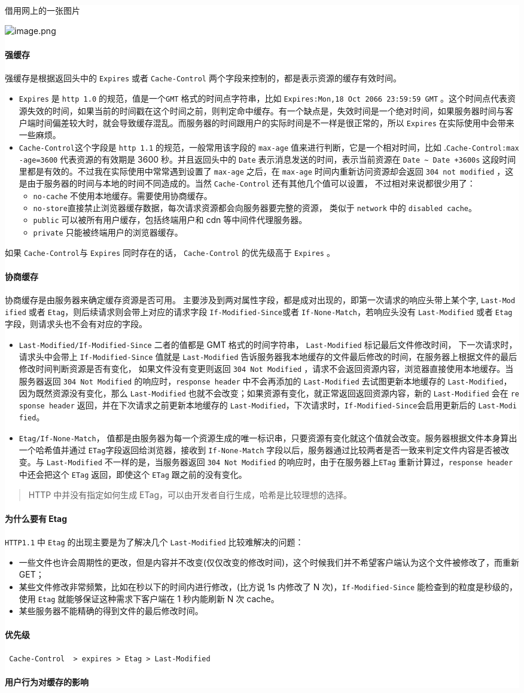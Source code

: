 借用网上的一张图片

![image.png](https://img.hacpai.com/file/2019/04/image-051a456e.png)

#### 强缓存

强缓存是根据返回头中的 `Expires` 或者 `Cache-Control` 两个字段来控制的，都是表示资源的缓存有效时间。

- `Expires` 是 `http 1.0` 的规范，值是一个`GMT` 格式的时间点字符串，比如 `Expires:Mon,18 Oct 2066 23:59:59 GMT` 。这个时间点代表资源失效的时间，如果当前的时间戳在这个时间之前，则判定命中缓存。有一个缺点是，失效时间是一个绝对时间，如果服务器时间与客户端时间偏差较大时，就会导致缓存混乱。而服务器的时间跟用户的实际时间是不一样是很正常的，所以 `Expires` 在实际使用中会带来一些麻烦。
- `Cache-Control`这个字段是 `http 1.1` 的规范，一般常用该字段的 `max-age` 值来进行判断，它是一个相对时间，比如 .`Cache-Control:max-age=3600` 代表资源的有效期是 3600 秒。并且返回头中的 `Date` 表示消息发送的时间，表示当前资源在 `Date ~ Date +3600s` 这段时间里都是有效的。不过我在实际使用中常常遇到设置了 `max-age` 之后，在 `max-age` 时间内重新访问资源却会返回 `304 not modified` ，这是由于服务器的时间与本地的时间不同造成的。当然 `Cache-Control` 还有其他几个值可以设置， 不过相对来说都很少用了：
  - `no-cache` 不使用本地缓存。需要使用协商缓存。
  - `no-store`直接禁止浏览器缓存数据，每次请求资源都会向服务器要完整的资源， 类似于 `network` 中的 `disabled cache`。
  - `public` 可以被所有用户缓存，包括终端用户和 cdn 等中间件代理服务器。
  - `private` 只能被终端用户的浏览器缓存。

如果 `Cache-Control`与 `Expires` 同时存在的话， `Cache-Control` 的优先级高于 `Expires` 。

#### 协商缓存

协商缓存是由服务器来确定缓存资源是否可用。 主要涉及到两对属性字段，都是成对出现的，即第一次请求的响应头带上某个字, `Last-Modified` 或者 `Etag`，则后续请求则会带上对应的请求字段 `If-Modified-Since`或者 `If-None-Match`，若响应头没有 `Last-Modified` 或者 `Etag` 字段，则请求头也不会有对应的字段。

- `Last-Modified/If-Modified-Since` 二者的值都是 GMT 格式的时间字符串， `Last-Modified` 标记最后文件修改时间， 下一次请求时，请求头中会带上 `If-Modified-Since` 值就是 `Last-Modified` 告诉服务器我本地缓存的文件最后修改的时间，在服务器上根据文件的最后修改时间判断资源是否有变化， 如果文件没有变更则返回 `304 Not Modified` ，请求不会返回资源内容，浏览器直接使用本地缓存。当服务器返回 `304 Not Modified` 的响应时，`response header` 中不会再添加的 `Last-Modified` 去试图更新本地缓存的 `Last-Modified`， 因为既然资源没有变化，那么 `Last-Modified` 也就不会改变；如果资源有变化，就正常返回返回资源内容，新的 `Last-Modified` 会在 `response header` 返回，并在下次请求之前更新本地缓存的 `Last-Modified`，下次请求时，`If-Modified-Since`会启用更新后的 `Last-Modified`。

- `Etag/If-None-Match`， 值都是由服务器为每一个资源生成的唯一标识串，只要资源有变化就这个值就会改变。服务器根据文件本身算出一个哈希值并通过 `ETag`字段返回给浏览器，接收到 `If-None-Match` 字段以后，服务器通过比较两者是否一致来判定文件内容是否被改变。与 `Last-Modified` 不一样的是，当服务器返回 `304 Not Modified` 的响应时，由于在服务器上`ETag` 重新计算过，`response header`中还会把这个 `ETag` 返回，即使这个 `ETag` 跟之前的没有变化。

> HTTP 中并没有指定如何生成 ETag，可以由开发者自行生成，哈希是比较理想的选择。

#### 为什么要有 Etag

`HTTP1.1` 中 `Etag` 的出现主要是为了解决几个 `Last-Modified` 比较难解决的问题：

- 一些文件也许会周期性的更改，但是内容并不改变(仅仅改变的修改时间)，这个时候我们并不希望客户端认为这个文件被修改了，而重新 GET；
- 某些文件修改非常频繁，比如在秒以下的时间内进行修改，(比方说 1s 内修改了 N 次)，`If-Modified-Since` 能检查到的粒度是秒级的，使用 `Etag` 就能够保证这种需求下客户端在 1 秒内能刷新 N 次 cache。
- 某些服务器不能精确的得到文件的最后修改时间。

#### 优先级

```
 Cache-Control  > expires > Etag > Last-Modified
```

#### 用户行为对缓存的影响
